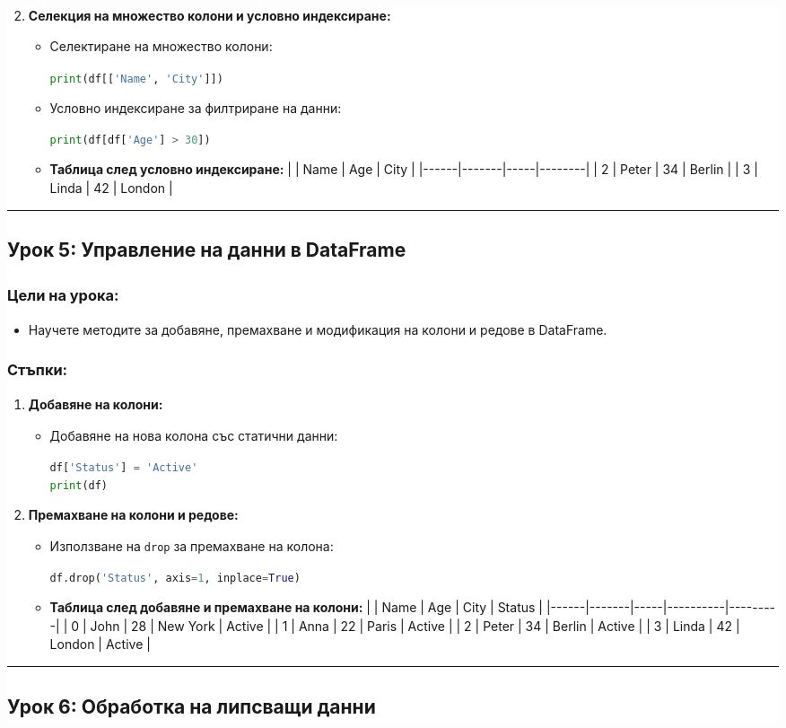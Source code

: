 2. **Селекция на множество колони и условно индексиране:**
   - Селектиране на множество колони:
     ```python
     print(df[['Name', 'City']])
     ```
   - Условно индексиране за филтриране на данни:
     ```python
     print(df[df['Age'] > 30])
     ```

   - **Таблица след условно индексиране:**
     |      | Name  | Age | City   |
     |------|-------|-----|--------|
     | 2    | Peter | 34  | Berlin |
     | 3    | Linda | 42  | London |

---

## Урок 5: Управление на данни в DataFrame

### Цели на урока:
- Научете методите за добавяне, премахване и модификация на колони и редове в DataFrame.

### Стъпки:
1. **Добавяне на колони:**
   - Добавяне на нова колона със статични данни:
     ```python
     df['Status'] = 'Active'
     print(df)
     ```

2. **Премахване на колони и редове:**
   - Използване на `drop` за премахване на колона:
     ```python
     df.drop('Status', axis=1, inplace=True)
     ```

   - **Таблица след добавяне и премахване на колони:**
     |      | Name  | Age | City     | Status  |
     |------|-------|-----|----------|---------|
     | 0    | John  | 28  | New York | Active  |
     | 1    | Anna  | 22  | Paris    | Active  |
     | 2    | Peter | 34  | Berlin   | Active  |
     | 3    | Linda | 42  | London   | Active  |

---

## Урок 6: Обработка на липсващи данни

